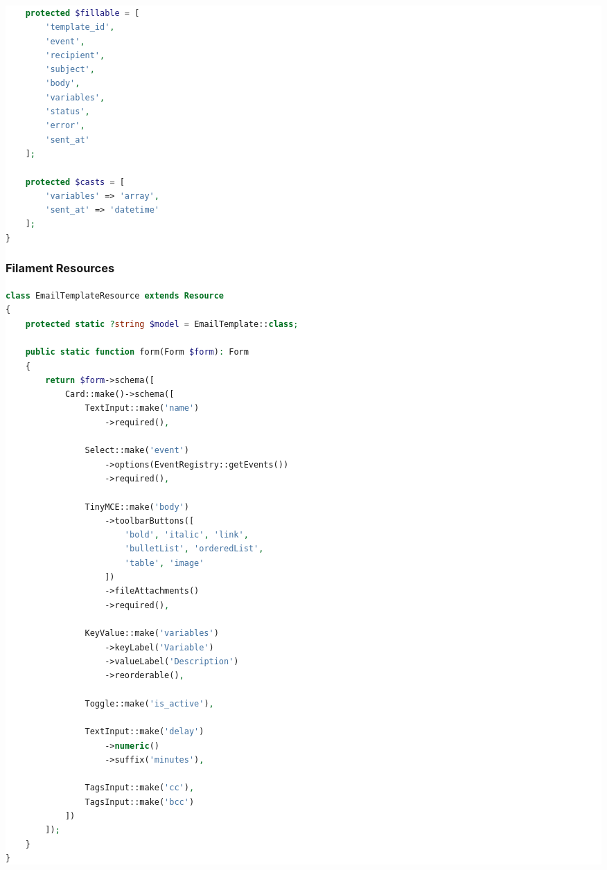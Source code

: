 ```php
    protected $fillable = [
        'template_id',
        'event',
        'recipient',
        'subject',
        'body',
        'variables',
        'status',
        'error',
        'sent_at'
    ];

    protected $casts = [
        'variables' => 'array',
        'sent_at' => 'datetime'
    ];
}
```

### Filament Resources

```php
class EmailTemplateResource extends Resource
{
    protected static ?string $model = EmailTemplate::class;

    public static function form(Form $form): Form
    {
        return $form->schema([
            Card::make()->schema([
                TextInput::make('name')
                    ->required(),
                    
                Select::make('event')
                    ->options(EventRegistry::getEvents())
                    ->required(),
                    
                TinyMCE::make('body')
                    ->toolbarButtons([
                        'bold', 'italic', 'link', 
                        'bulletList', 'orderedList',
                        'table', 'image'
                    ])
                    ->fileAttachments()
                    ->required(),
                    
                KeyValue::make('variables')
                    ->keyLabel('Variable')
                    ->valueLabel('Description')
                    ->reorderable(),
                    
                Toggle::make('is_active'),
                
                TextInput::make('delay')
                    ->numeric()
                    ->suffix('minutes'),
                    
                TagsInput::make('cc'),
                TagsInput::make('bcc')
            ])
        ]);
    }
}
```